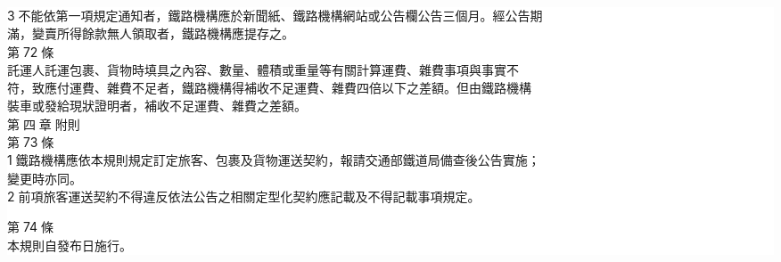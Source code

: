 3 不能依第一項規定通知者，鐵路機構應於新聞紙、鐵路機構網站或公告欄公告三個月。經公告期  
滿，變賣所得餘款無人領取者，鐵路機構應提存之。  
第 72 條  
託運人託運包裹、貨物時填具之內容、數量、體積或重量等有關計算運費、雜費事項與事實不  
符，致應付運費、雜費不足者，鐵路機構得補收不足運費、雜費四倍以下之差額。但由鐵路機構  
裝車或發給現狀證明者，補收不足運費、雜費之差額。  
第 四 章 附則  
第 73 條  
1 鐵路機構應依本規則規定訂定旅客、包裹及貨物運送契約，報請交通部鐵道局備查後公告實施；  
變更時亦同。  
2 前項旅客運送契約不得違反依法公告之相關定型化契約應記載及不得記載事項規定。  


第 74 條  
本規則自發布日施行。  


